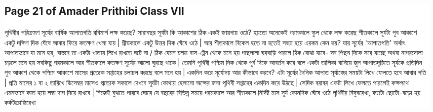 
## Page 21 of Amader Prithibi Class VII
পৃথিবীর পরিক্রমণ
সূর্যের বার্ষিক আপাতগতি
রবিমার্গ
লক্ষ করেছ?
সারাবছর সূর্যটা কি আকাশের ঠিক একই জায়গায় ওঠে? হয়তো অনেকেই
গরমকালে স্কুল থেকে
লক্ষ করেছ
শীতকালে সূর্যটা পুব আকাশে একটু দক্ষিণ দিক ঘেঁষে আবার
ফিরে কতক্ষণ খেলা যায় |
গ্রীষ্মকালে একটু উত্তর দিক ঘেঁষে ওঠে |
আর শীতকালে বিকেল
হতে না হতেই সন্ধ্যা হয়ে
এরকম কেন হয়?
যায়
সূর্যের 'আপাতগতি' অর্থাৎ আপাতভাবে যা মনে হয়,
বাস্তবে তা
একটা খাতায় লিখে রাখতে
ঘটে না / ঠিক যেমন চলন্ত বাস-ট্রেন থেকে মনে হয় গাছপালা ঘরবাড়ি
পারলে ঠিক বোঝা যাবে-
সব পিছন দিকে সরে যাচ্ছে
অথবা নাগরদোলা চড়লে মনে হয়
সবকিছু
গরমকালে আর শীতকালে
কতক্ষণ সূর্যের আলো
ঘুরছে
থাকে |
তেমনি পৃথিবী পশ্চিম দিক থেকে পূর্ব দিকে আবর্তন করে বলে
একটা তালিকা বানিয়ে জুন
আপাতদৃষ্টিতে সূর্যকে প্রতিদিন পুব আকাশ
থেকে পশ্চিম আকাশে
মাসের প্রত্যেক সপ্তাহের
চলাচল করছে বলে মনে হয় |
একদিন করে সূর্যোদয় আর
কীভাবে করবে?
এটা সূর্যের দৈনিক আপাত
সূর্যাস্তের সময়টা লিখে
ফেলতে
হবে   আবার
গতি |
প্রতি মাসের
১
বা ২ তারিখে
ডিসেম্বর মাসেও প্রত্যেক
সকালে দেখবে সূর্যটা কোথায়
হেলানো অক্ষের জন্য পৃথিবী
সপ্তাহের একদিন করে
উঠছে | সেদিক বরাবর একটা
লিখে ফেলতে পারলেই
কক্ষপথে এমনভাবে কাত হয়ে
লম্বা দাগ দিয়ে রাখবে |
নিজেই বুঝতে
পারবে
ঘোরে যে বছরের বিভিন্ন সময়ে
গরমকালে আর শীতকালে
নির্দিষ্ট মাস
সূর্য কোনদিক
ঘেঁষে ওঠে
পৃথিবীর
বিষুবরেখা,
কতটা ছোটো-বড়ো হয়
কর্কটক্রান্তিরেখা